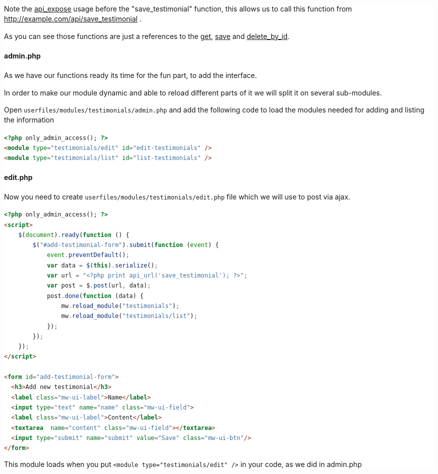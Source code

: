 Note the [api_expose](../functions/api_expose.md "") usage before the "save_testimonial" function, this allows us to call this function from http://example.com/api/save_testimonial .

As you can see those functions are just a references to the [get](../functions/get.md "get"), [save](../functions/save.md "save") and [delete_by_id](../functions/delete_by_id.md "delete_by_id").


#### admin.php 

As we have our functions ready its time for the fun part, to add the interface.

In order to make our module dynamic and able to reload different parts of it we will split it on several sub-modules.

Open `userfiles/modules/testimonials/admin.php` and add the following code to load the modules needed for adding and listing the information

```html
<?php only_admin_access(); ?>
<module type="testimonials/edit" id="edit-testimonials" />
<module type="testimonials/list" id="list-testimonials" />
```

#### edit.php 

Now you need to create `userfiles/modules/testimonials/edit.php` file which we will use to post via ajax.
```html
<?php only_admin_access(); ?>
<script>
    $(document).ready(function () {
        $("#add-testimonial-form").submit(function (event) {
            event.preventDefault();
            var data = $(this).serialize();
            var url = "<?php print api_url('save_testimonial'); ?>";
            var post = $.post(url, data);
            post.done(function (data) {
                mw.reload_module("testimonials");
                mw.reload_module("testimonials/list");
            });
        });
    });
</script>

<form id="add-testimonial-form">
  <h3>Add new testimonial</h3>
  <label class="mw-ui-label">Name</label>
  <input type="text" name="name" class="mw-ui-field">
  <label class="mw-ui-label">Content</label>
  <textarea  name="content" class="mw-ui-field"></textarea>
  <input type="submit" name="submit" value="Save" class="mw-ui-btn"/>
</form>
```

This module loads when you put `<module type="testimonials/edit" />` in your code, as we did in admin.php 
